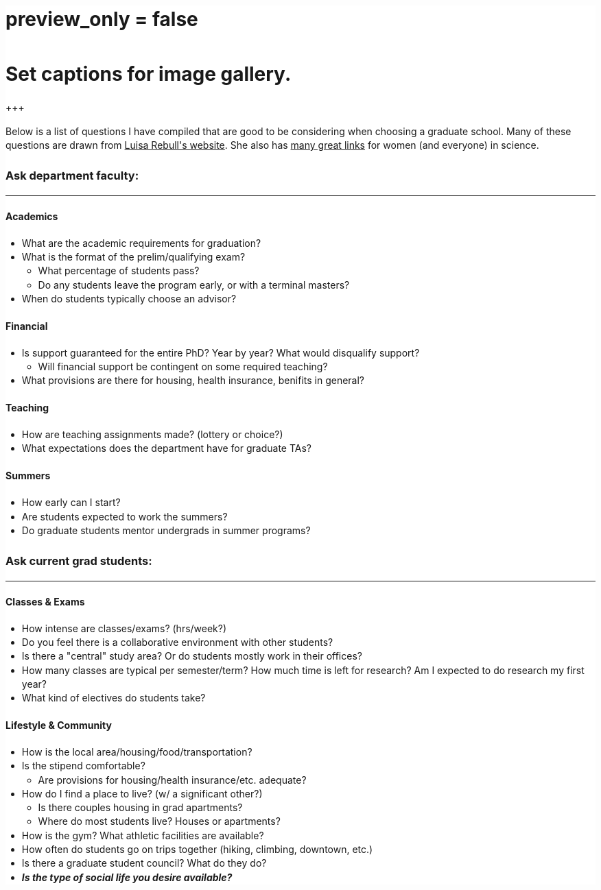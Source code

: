 #  preview_only = false

# Set captions for image gallery.

+++

Below is a list of questions I have compiled that are good to be considering when choosing a graduate school.  Many of these questions are drawn from [Luisa Rebull's website](http://spider.ipac.caltech.edu/staff/rebull/goodquestions.html#ToC5).  She also has [many great links](http://spider.ipac.caltech.edu/staff/rebull/womensci.html) for women (and everyone) in science.


### Ask department faculty:
-------------

#### Academics
* What are the academic requirements for graduation?
* What is the format of the prelim/qualifying exam?
    * What percentage of students pass?
    * Do any students leave the program early, or with a terminal masters?
* When do students typically choose an advisor?

#### Financial 
* Is support guaranteed for the entire PhD? Year by year? What would disqualify support?
    * Will financial support be contingent on some required teaching?
* What provisions are there for housing, health insurance, benifits in general?

#### Teaching 
* How are teaching assignments made? (lottery or choice?)
* What expectations does the department have for graduate TAs?

#### Summers 
* How early can I start?
* Are students expected to work the summers?
* Do graduate students mentor undergrads in summer programs?



### Ask current grad students:
---------

#### Classes & Exams
* How intense are classes/exams? (hrs/week?)
* Do you feel there is a collaborative environment with other students?
* Is there a "central" study area? Or do students mostly work in their offices?
* How many classes are typical per semester/term? How much time is left for research? Am I expected to do research my first year?
* What kind of electives do students take?


#### Lifestyle & Community 
* How is the local area/housing/food/transportation?
* Is the stipend comfortable?
    * Are provisions for housing/health insurance/etc. adequate?
* How do I find a place to live? (w/ a significant other?)
    * Is there couples housing in grad apartments?
    * Where do most students live? Houses or apartments?
* How is the gym? What athletic facilities are available?
* How often do students go on trips together (hiking, climbing, downtown, etc.)
* Is there a graduate student council? What do they do?
* _**Is the type of social life you desire available?**_
